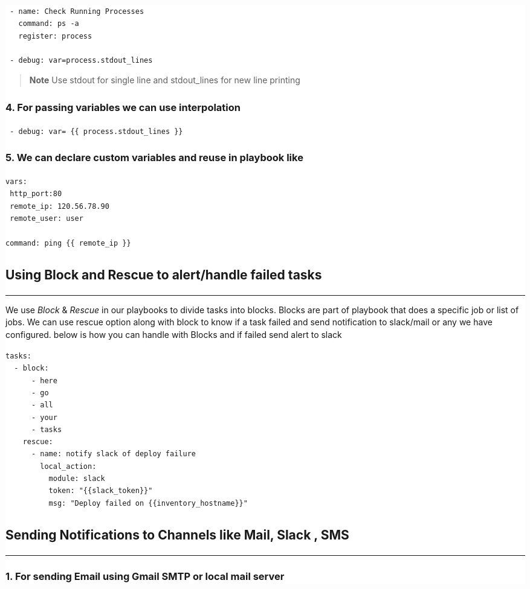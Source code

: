  ```
  - name: Check Running Processes
    command: ps -a   
    register: process

  - debug: var=process.stdout_lines
 ```

 > **Note** Use stdout for single line and stdout_lines for new line printing

### 4. For passing variables we can use interpolation 

 ` - debug: var= {{ process.stdout_lines }}` 

### 5. We can declare custom variables and reuse in playbook like

 ```
 vars:
  http_port:80
  remote_ip: 120.56.78.90
  remote_user: user

 command: ping {{ remote_ip }}    
 ```    

## Using Block and Rescue to alert/handle failed tasks
---
We use *Block* & *Rescue* in our playbooks to divide tasks into blocks. Blocks are part of playbook that does a specific job or list of jobs. We can use rescue option along with block to know if a task failed and send notification to slack/mail or any we have configured.
below is how you can handle with Blocks and if failed send alert to slack
```
tasks:
  - block:
      - here
      - go
      - all
      - your
      - tasks
    rescue:
      - name: notify slack of deploy failure
        local_action:
          module: slack
          token: "{{slack_token}}"
          msg: "Deploy failed on {{inventory_hostname}}"
```
 ## Sending Notifications to Channels like Mail, Slack , SMS
---
 ### 1. For sending Email using Gmail SMTP or local mail server

